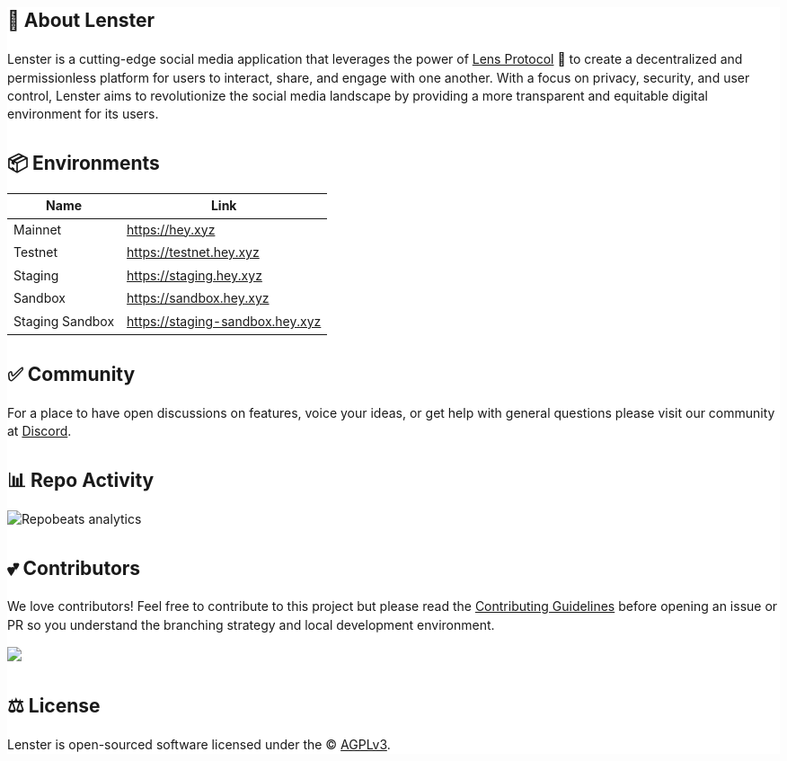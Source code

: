 ## 🌿 About Lenster

Lenster is a cutting-edge social media application that leverages the power of [Lens Protocol](http://lens.xyz) 🌿 to create a decentralized and permissionless platform for users to interact, share, and engage with one another. With a focus on privacy, security, and user control, Lenster aims to revolutionize the social media landscape by providing a more transparent and equitable digital environment for its users.

## 📦 Environments

| Name            | Link                            |
| --------------- | ------------------------------- |
| Mainnet         | https://hey.xyz                 |
| Testnet         | https://testnet.hey.xyz         |
| Staging         | https://staging.hey.xyz         |
| Sandbox         | https://sandbox.hey.xyz         |
| Staging Sandbox | https://staging-sandbox.hey.xyz |

## ✅ Community

For a place to have open discussions on features, voice your ideas, or get help with general questions please visit our community at [Discord](https://hey.xyz/discord).

## 📊 Repo Activity

<img width="100%" src="https://repobeats.axiom.co/api/embed/af135d3dfdb3605cc3db676472ca174173ac2fb7.svg" alt="Repobeats analytics" />

## 💕 Contributors

We love contributors! Feel free to contribute to this project but please read the [Contributing Guidelines](CONTRIBUTING.md) before opening an issue or PR so you understand the branching strategy and local development environment.

<a href="https://github.com/heyxyz/hey/graphs/contributors">
  <img src="https://contrib.rocks/image?repo=heyxyz/hey" />
</a>

## ⚖️ License

Lenster is open-sourced software licensed under the © [AGPLv3](LICENSE).
